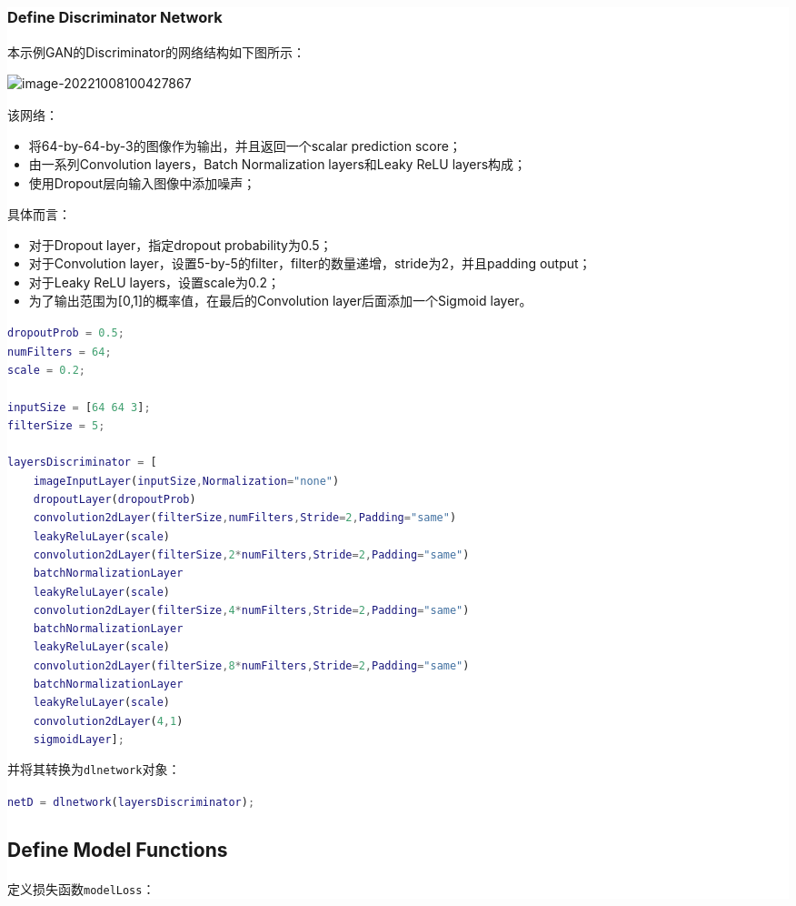 ### Define Discriminator Network

本示例GAN的Discriminator的网络结构如下图所示：

<img src="https://github.com/HelloWorld-1017/blog-images/blob/main/migration/img/image-20221008100427867.png?raw=true" alt="image-20221008100427867"  />

该网络：

- 将64-by-64-by-3的图像作为输出，并且返回一个scalar prediction score；
- 由一系列Convolution layers，Batch Normalization layers和Leaky ReLU layers构成；
- 使用Dropout层向输入图像中添加噪声；

具体而言：

- 对于Dropout layer，指定dropout probability为0.5；
- 对于Convolution layer，设置5-by-5的filter，filter的数量递增，stride为2，并且padding output；
- 对于Leaky ReLU layers，设置scale为0.2；
- 为了输出范围为[0,1]的概率值，在最后的Convolution layer后面添加一个Sigmoid layer。

```matlab
dropoutProb = 0.5;
numFilters = 64;
scale = 0.2;

inputSize = [64 64 3];
filterSize = 5;

layersDiscriminator = [
    imageInputLayer(inputSize,Normalization="none")
    dropoutLayer(dropoutProb)
    convolution2dLayer(filterSize,numFilters,Stride=2,Padding="same")
    leakyReluLayer(scale)
    convolution2dLayer(filterSize,2*numFilters,Stride=2,Padding="same")
    batchNormalizationLayer
    leakyReluLayer(scale)
    convolution2dLayer(filterSize,4*numFilters,Stride=2,Padding="same")
    batchNormalizationLayer
    leakyReluLayer(scale)
    convolution2dLayer(filterSize,8*numFilters,Stride=2,Padding="same")
    batchNormalizationLayer
    leakyReluLayer(scale)
    convolution2dLayer(4,1)
    sigmoidLayer];
```

并将其转换为`dlnetwork`对象：

```matlab
netD = dlnetwork(layersDiscriminator);
```

## Define Model Functions

定义损失函数`modelLoss`：
